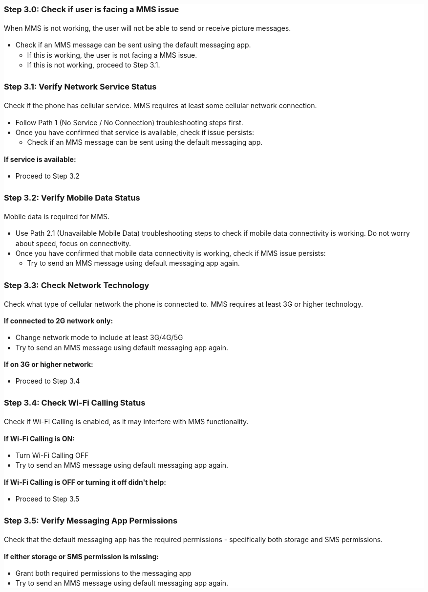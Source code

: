 ### Step 3.0: Check if user is facing a MMS issue
When MMS is not working, the user will not be able to send or receive picture messages.

- Check if an MMS message can be sent using the default messaging app.
    - If this is working, the user is not facing a MMS issue.
    - If this is not working, proceed to Step 3.1.

### Step 3.1: Verify Network Service Status
Check if the phone has cellular service. MMS requires at least some cellular network connection.

- Follow Path 1 (No Service / No Connection) troubleshooting steps first.
- Once you have confirmed that service is available, check if issue persists:
    - Check if an MMS message can be sent using the default messaging app.

**If service is available:**
- Proceed to Step 3.2

### Step 3.2: Verify Mobile Data Status
Mobile data is required for MMS.

- Use Path 2.1 (Unavailable Mobile Data) troubleshooting steps to check if mobile data connectivity is working. Do not worry about speed, focus on connectivity.
- Once you have confirmed that mobile data connectivity is working, check if MMS issue persists:
    - Try to send an MMS message using default messaging app again.

### Step 3.3: Check Network Technology
Check what type of cellular network the phone is connected to. MMS requires at least 3G or higher technology.

**If connected to 2G network only:**
- Change network mode to include at least 3G/4G/5G
- Try to send an MMS message using default messaging app again.

**If on 3G or higher network:**
- Proceed to Step 3.4


### Step 3.4: Check Wi-Fi Calling Status
Check if Wi-Fi Calling is enabled, as it may interfere with MMS functionality.

**If Wi-Fi Calling is ON:**
- Turn Wi-Fi Calling OFF
- Try to send an MMS message using default messaging app again.

**If Wi-Fi Calling is OFF or turning it off didn't help:**
- Proceed to Step 3.5

### Step 3.5: Verify Messaging App Permissions
Check that the default messaging app has the required permissions - specifically both storage and SMS permissions.

**If either storage or SMS permission is missing:**
- Grant both required permissions to the messaging app
- Try to send an MMS message using default messaging app again.
